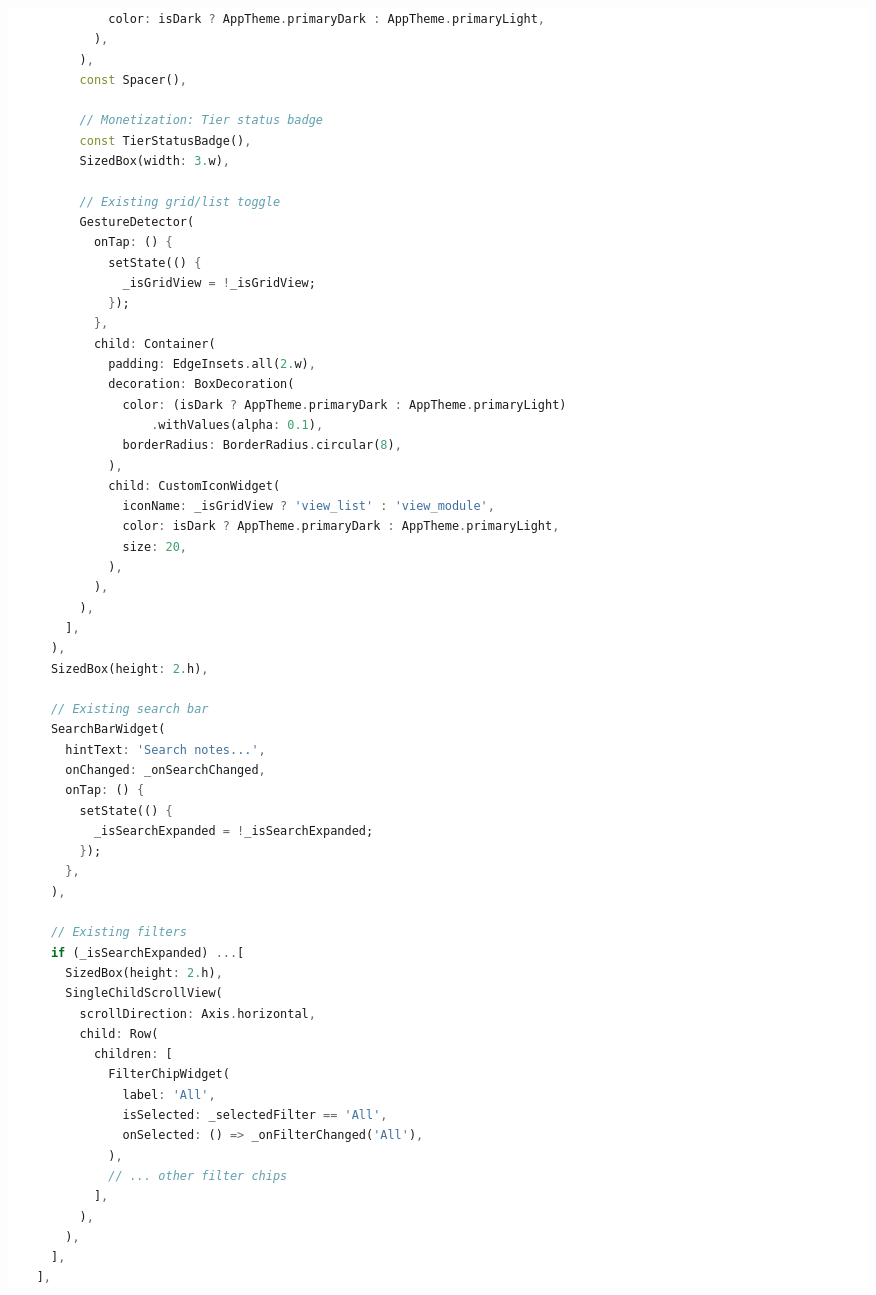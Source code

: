 ```dart
              color: isDark ? AppTheme.primaryDark : AppTheme.primaryLight,
            ),
          ),
          const Spacer(),
          
          // Monetization: Tier status badge
          const TierStatusBadge(),
          SizedBox(width: 3.w),
          
          // Existing grid/list toggle
          GestureDetector(
            onTap: () {
              setState(() {
                _isGridView = !_isGridView;
              });
            },
            child: Container(
              padding: EdgeInsets.all(2.w),
              decoration: BoxDecoration(
                color: (isDark ? AppTheme.primaryDark : AppTheme.primaryLight)
                    .withValues(alpha: 0.1),
                borderRadius: BorderRadius.circular(8),
              ),
              child: CustomIconWidget(
                iconName: _isGridView ? 'view_list' : 'view_module',
                color: isDark ? AppTheme.primaryDark : AppTheme.primaryLight,
                size: 20,
              ),
            ),
          ),
        ],
      ),
      SizedBox(height: 2.h),

      // Existing search bar
      SearchBarWidget(
        hintText: 'Search notes...',
        onChanged: _onSearchChanged,
        onTap: () {
          setState(() {
            _isSearchExpanded = !_isSearchExpanded;
          });
        },
      ),
      
      // Existing filters
      if (_isSearchExpanded) ...[
        SizedBox(height: 2.h),
        SingleChildScrollView(
          scrollDirection: Axis.horizontal,
          child: Row(
            children: [
              FilterChipWidget(
                label: 'All',
                isSelected: _selectedFilter == 'All',
                onSelected: () => _onFilterChanged('All'),
              ),
              // ... other filter chips
            ],
          ),
        ),
      ],
    ],
```